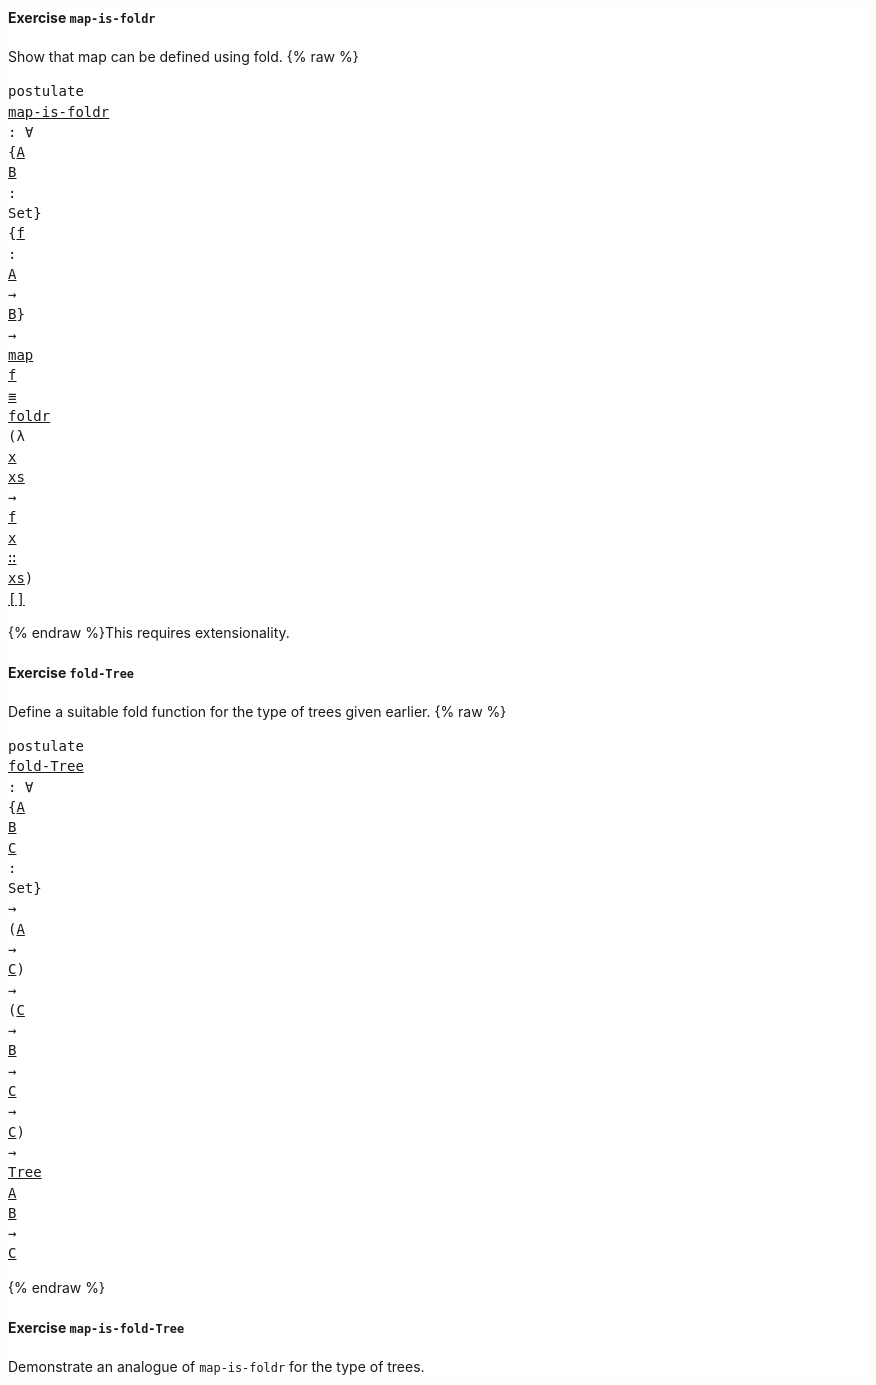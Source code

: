 #### Exercise `map-is-foldr`

Show that map can be defined using fold.
{% raw %}<pre class="Agda"><a id="3741" class="Keyword">postulate</a>
  <a id="map-is-foldr"></a><a id="3753" href="{% endraw %}{{ site.baseurl }}{% link out/tspl/2018/Assignment3.md %}{% raw %}#3753" class="Postulate">map-is-foldr</a> <a id="3766" class="Symbol">:</a> <a id="3768" class="Symbol">∀</a> <a id="3770" class="Symbol">{</a><a id="3771" href="Assignment3.html#3771" class="Bound">A</a> <a id="3773" href="Assignment3.html#3773" class="Bound">B</a> <a id="3775" class="Symbol">:</a> <a id="3777" class="PrimitiveType">Set</a><a id="3780" class="Symbol">}</a> <a id="3782" class="Symbol">{</a><a id="3783" href="Assignment3.html#3783" class="Bound">f</a> <a id="3785" class="Symbol">:</a> <a id="3787" href="Assignment3.html#3771" class="Bound">A</a> <a id="3789" class="Symbol">→</a> <a id="3791" href="Assignment3.html#3773" class="Bound">B</a><a id="3792" class="Symbol">}</a> <a id="3794" class="Symbol">→</a>
    <a id="3800" href="{% endraw %}{{ site.baseurl }}{% link out/plfa/Lists.md %}{% raw %}#16929" class="Function">map</a> <a id="3804" href="{% endraw %}{{ site.baseurl }}{% link out/tspl/2018/Assignment3.md %}{% raw %}#3783" class="Bound">f</a> <a id="3806" href="https://agda.github.io/agda-stdlib/v1.1/Agda.Builtin.Equality.html#125" class="Datatype Operator">≡</a> <a id="3808" href="plfa.Lists.html#20195" class="Function">foldr</a> <a id="3814" class="Symbol">(λ</a> <a id="3817" href="Assignment3.html#3817" class="Bound">x</a> <a id="3819" href="Assignment3.html#3819" class="Bound">xs</a> <a id="3822" class="Symbol">→</a> <a id="3824" href="Assignment3.html#3783" class="Bound">f</a> <a id="3826" href="Assignment3.html#3817" class="Bound">x</a> <a id="3828" href="plfa.Lists.html#1328" class="InductiveConstructor Operator">∷</a> <a id="3830" href="Assignment3.html#3819" class="Bound">xs</a><a id="3832" class="Symbol">)</a> <a id="3834" href="plfa.Lists.html#1313" class="InductiveConstructor">[]</a>
</pre>{% endraw %}This requires extensionality.

#### Exercise `fold-Tree`

Define a suitable fold function for the type of trees given earlier.
{% raw %}<pre class="Agda"><a id="3972" class="Keyword">postulate</a>
  <a id="fold-Tree"></a><a id="3984" href="{% endraw %}{{ site.baseurl }}{% link out/tspl/2018/Assignment3.md %}{% raw %}#3984" class="Postulate">fold-Tree</a> <a id="3994" class="Symbol">:</a> <a id="3996" class="Symbol">∀</a> <a id="3998" class="Symbol">{</a><a id="3999" href="Assignment3.html#3999" class="Bound">A</a> <a id="4001" href="Assignment3.html#4001" class="Bound">B</a> <a id="4003" href="Assignment3.html#4003" class="Bound">C</a> <a id="4005" class="Symbol">:</a> <a id="4007" class="PrimitiveType">Set</a><a id="4010" class="Symbol">}</a>
    <a id="4016" class="Symbol">→</a> <a id="4018" class="Symbol">(</a><a id="4019" href="{% endraw %}{{ site.baseurl }}{% link out/tspl/2018/Assignment3.md %}{% raw %}#3999" class="Bound">A</a> <a id="4021" class="Symbol">→</a> <a id="4023" href="Assignment3.html#4003" class="Bound">C</a><a id="4024" class="Symbol">)</a> <a id="4026" class="Symbol">→</a> <a id="4028" class="Symbol">(</a><a id="4029" href="Assignment3.html#4003" class="Bound">C</a> <a id="4031" class="Symbol">→</a> <a id="4033" href="Assignment3.html#4001" class="Bound">B</a> <a id="4035" class="Symbol">→</a> <a id="4037" href="Assignment3.html#4003" class="Bound">C</a> <a id="4039" class="Symbol">→</a> <a id="4041" href="Assignment3.html#4003" class="Bound">C</a><a id="4042" class="Symbol">)</a> <a id="4044" class="Symbol">→</a> <a id="4046" href="Assignment3.html#3026" class="Datatype">Tree</a> <a id="4051" href="Assignment3.html#3999" class="Bound">A</a> <a id="4053" href="Assignment3.html#4001" class="Bound">B</a> <a id="4055" class="Symbol">→</a> <a id="4057" href="Assignment3.html#4003" class="Bound">C</a>
</pre>{% endraw %}
#### Exercise `map-is-fold-Tree`

Demonstrate an analogue of `map-is-foldr` for the type of trees.
